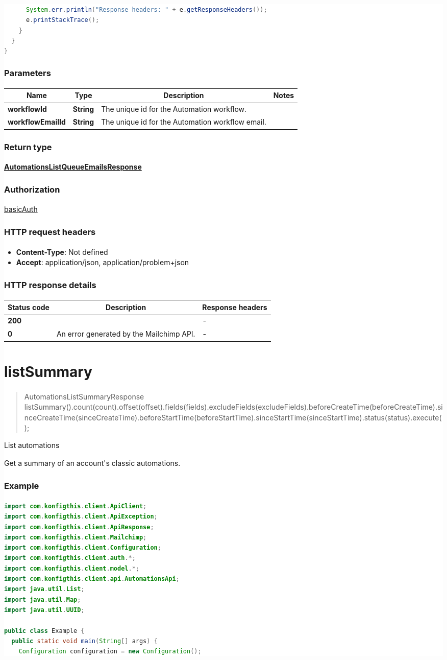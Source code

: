 ```java
      System.err.println("Response headers: " + e.getResponseHeaders());
      e.printStackTrace();
    }
  }
}

```

### Parameters

| Name | Type | Description  | Notes |
|------------- | ------------- | ------------- | -------------|
| **workflowId** | **String**| The unique id for the Automation workflow. | |
| **workflowEmailId** | **String**| The unique id for the Automation workflow email. | |

### Return type

[**AutomationsListQueueEmailsResponse**](AutomationsListQueueEmailsResponse.md)

### Authorization

[basicAuth](../README.md#basicAuth)

### HTTP request headers

 - **Content-Type**: Not defined
 - **Accept**: application/json, application/problem+json

### HTTP response details
| Status code | Description | Response headers |
|-------------|-------------|------------------|
| **200** |  |  -  |
| **0** | An error generated by the Mailchimp API. |  -  |

<a name="listSummary"></a>
# **listSummary**
> AutomationsListSummaryResponse listSummary().count(count).offset(offset).fields(fields).excludeFields(excludeFields).beforeCreateTime(beforeCreateTime).sinceCreateTime(sinceCreateTime).beforeStartTime(beforeStartTime).sinceStartTime(sinceStartTime).status(status).execute();

List automations

Get a summary of an account&#39;s classic automations.

### Example
```java
import com.konfigthis.client.ApiClient;
import com.konfigthis.client.ApiException;
import com.konfigthis.client.ApiResponse;
import com.konfigthis.client.Mailchimp;
import com.konfigthis.client.Configuration;
import com.konfigthis.client.auth.*;
import com.konfigthis.client.model.*;
import com.konfigthis.client.api.AutomationsApi;
import java.util.List;
import java.util.Map;
import java.util.UUID;

public class Example {
  public static void main(String[] args) {
    Configuration configuration = new Configuration();
```